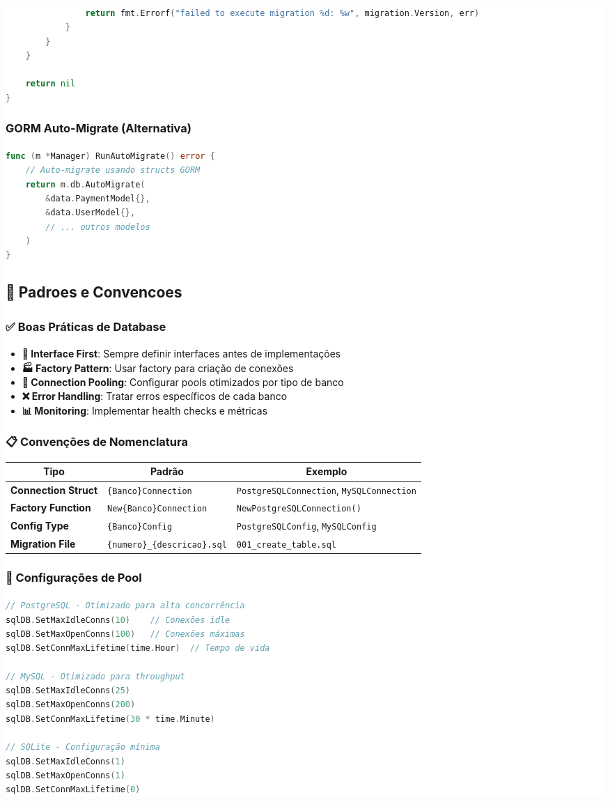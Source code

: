```go
                return fmt.Errorf("failed to execute migration %d: %w", migration.Version, err)
            }
        }
    }

    return nil
}
```

### GORM Auto-Migrate (Alternativa)

```go
func (m *Manager) RunAutoMigrate() error {
    // Auto-migrate usando structs GORM
    return m.db.AutoMigrate(
        &data.PaymentModel{},
        &data.UserModel{},
        // ... outros modelos
    )
}
```

## 📏 Padroes e Convencoes

### ✅ Boas Práticas de Database

- **🔌 Interface First**: Sempre definir interfaces antes de implementações
- **🏭 Factory Pattern**: Usar factory para criação de conexões
- **🔄 Connection Pooling**: Configurar pools otimizados por tipo de banco
- **❌ Error Handling**: Tratar erros específicos de cada banco
- **📊 Monitoring**: Implementar health checks e métricas

### 📋 Convenções de Nomenclatura

| Tipo | Padrão | Exemplo |
|------|---------|---------|
| **Connection Struct** | `{Banco}Connection` | `PostgreSQLConnection`, `MySQLConnection` |
| **Factory Function** | `New{Banco}Connection` | `NewPostgreSQLConnection()` |
| **Config Type** | `{Banco}Config` | `PostgreSQLConfig`, `MySQLConfig` |
| **Migration File** | `{numero}_{descricao}.sql` | `001_create_table.sql` |

### 🔧 Configurações de Pool

```go
// PostgreSQL - Otimizado para alta concorrência
sqlDB.SetMaxIdleConns(10)    // Conexões idle
sqlDB.SetMaxOpenConns(100)   // Conexões máximas
sqlDB.SetConnMaxLifetime(time.Hour)  // Tempo de vida

// MySQL - Otimizado para throughput
sqlDB.SetMaxIdleConns(25)
sqlDB.SetMaxOpenConns(200)
sqlDB.SetConnMaxLifetime(30 * time.Minute)

// SQLite - Configuração mínima
sqlDB.SetMaxIdleConns(1)
sqlDB.SetMaxOpenConns(1)
sqlDB.SetConnMaxLifetime(0)
```
